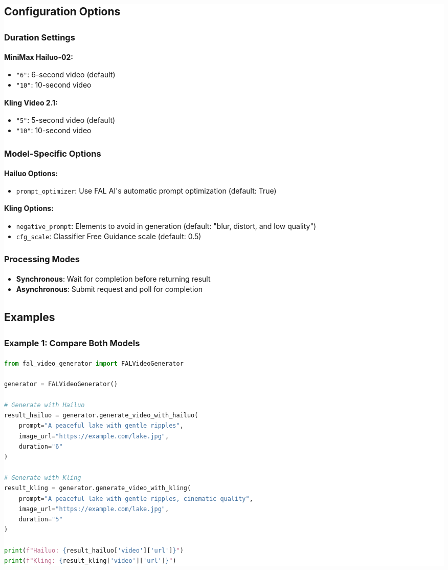 ## Configuration Options

### Duration Settings

**MiniMax Hailuo-02:**
- `"6"`: 6-second video (default)
- `"10"`: 10-second video

**Kling Video 2.1:**
- `"5"`: 5-second video (default)
- `"10"`: 10-second video

### Model-Specific Options

**Hailuo Options:**
- `prompt_optimizer`: Use FAL AI's automatic prompt optimization (default: True)

**Kling Options:**
- `negative_prompt`: Elements to avoid in generation (default: "blur, distort, and low quality")
- `cfg_scale`: Classifier Free Guidance scale (default: 0.5)

### Processing Modes
- **Synchronous**: Wait for completion before returning result
- **Asynchronous**: Submit request and poll for completion

## Examples

### Example 1: Compare Both Models

```python
from fal_video_generator import FALVideoGenerator

generator = FALVideoGenerator()

# Generate with Hailuo
result_hailuo = generator.generate_video_with_hailuo(
    prompt="A peaceful lake with gentle ripples",
    image_url="https://example.com/lake.jpg",
    duration="6"
)

# Generate with Kling
result_kling = generator.generate_video_with_kling(
    prompt="A peaceful lake with gentle ripples, cinematic quality",
    image_url="https://example.com/lake.jpg",
    duration="5"
)

print(f"Hailuo: {result_hailuo['video']['url']}")
print(f"Kling: {result_kling['video']['url']}")
```
